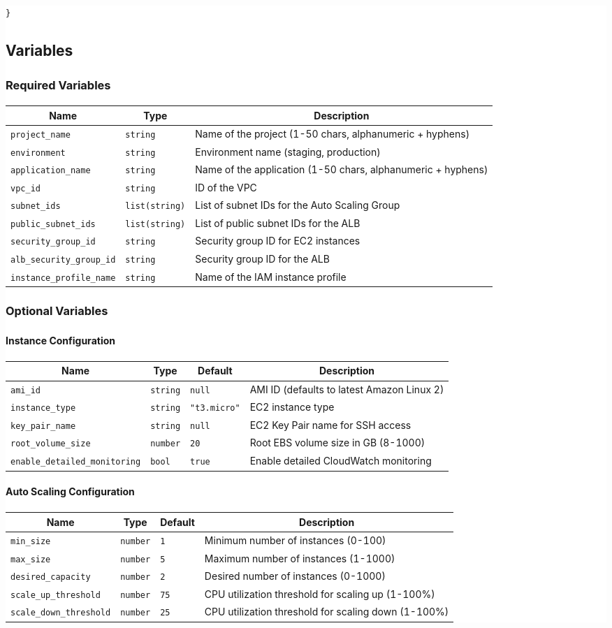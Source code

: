 ```hcl
}
```

## Variables

### Required Variables

| Name | Type | Description |
|------|------|-------------|
| `project_name` | `string` | Name of the project (1-50 chars, alphanumeric + hyphens) |
| `environment` | `string` | Environment name (staging, production) |
| `application_name` | `string` | Name of the application (1-50 chars, alphanumeric + hyphens) |
| `vpc_id` | `string` | ID of the VPC |
| `subnet_ids` | `list(string)` | List of subnet IDs for the Auto Scaling Group |
| `public_subnet_ids` | `list(string)` | List of public subnet IDs for the ALB |
| `security_group_id` | `string` | Security group ID for EC2 instances |
| `alb_security_group_id` | `string` | Security group ID for the ALB |
| `instance_profile_name` | `string` | Name of the IAM instance profile |

### Optional Variables

#### Instance Configuration
| Name | Type | Default | Description |
|------|------|---------|-------------|
| `ami_id` | `string` | `null` | AMI ID (defaults to latest Amazon Linux 2) |
| `instance_type` | `string` | `"t3.micro"` | EC2 instance type |
| `key_pair_name` | `string` | `null` | EC2 Key Pair name for SSH access |
| `root_volume_size` | `number` | `20` | Root EBS volume size in GB (8-1000) |
| `enable_detailed_monitoring` | `bool` | `true` | Enable detailed CloudWatch monitoring |

#### Auto Scaling Configuration
| Name | Type | Default | Description |
|------|------|---------|-------------|
| `min_size` | `number` | `1` | Minimum number of instances (0-100) |
| `max_size` | `number` | `5` | Maximum number of instances (1-1000) |
| `desired_capacity` | `number` | `2` | Desired number of instances (0-1000) |
| `scale_up_threshold` | `number` | `75` | CPU utilization threshold for scaling up (1-100%) |
| `scale_down_threshold` | `number` | `25` | CPU utilization threshold for scaling down (1-100%) |
